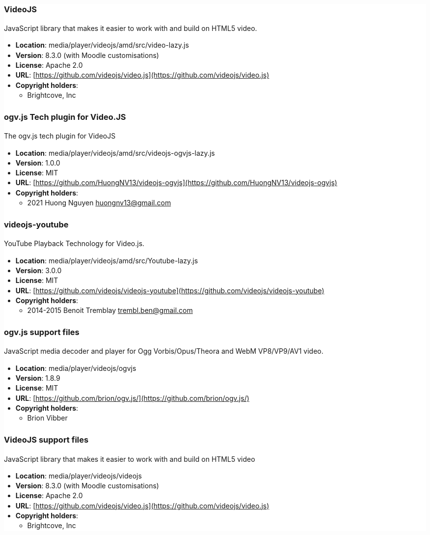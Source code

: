 ### VideoJS

JavaScript library that makes it easier to work with and build on HTML5 video.

- **Location**: media/player/videojs/amd/src/video-lazy.js
- **Version**: 8.3.0 (with Moodle customisations)
- **License**:  Apache 2.0
- **URL**: [https://github.com/videojs/video.js](https://github.com/videojs/video.js)
- **Copyright holders**:
  - Brightcove, Inc

### ogv.js Tech plugin for Video.JS

The ogv.js tech plugin for VideoJS

- **Location**: media/player/videojs/amd/src/videojs-ogvjs-lazy.js
- **Version**: 1.0.0
- **License**:  MIT
- **URL**: [https://github.com/HuongNV13/videojs-ogvjs](https://github.com/HuongNV13/videojs-ogvjs)
- **Copyright holders**:
  - 2021 Huong Nguyen huongnv13@gmail.com

### videojs-youtube

YouTube Playback Technology for Video.js.

- **Location**: media/player/videojs/amd/src/Youtube-lazy.js
- **Version**: 3.0.0
- **License**:  MIT
- **URL**: [https://github.com/videojs/videojs-youtube](https://github.com/videojs/videojs-youtube)
- **Copyright holders**:
  - 2014-2015 Benoit Tremblay <trembl.ben@gmail.com>

### ogv.js support files

JavaScript media decoder and player for Ogg Vorbis/Opus/Theora and WebM VP8/VP9/AV1 video.

- **Location**: media/player/videojs/ogvjs
- **Version**: 1.8.9
- **License**:  MIT
- **URL**: [https://github.com/brion/ogv.js/](https://github.com/brion/ogv.js/)
- **Copyright holders**:
  - Brion Vibber

### VideoJS support files

JavaScript library that makes it easier to work with and build on HTML5 video

- **Location**: media/player/videojs/videojs
- **Version**: 8.3.0 (with Moodle customisations)
- **License**:  Apache 2.0
- **URL**: [https://github.com/videojs/video.js](https://github.com/videojs/video.js)
- **Copyright holders**:
  - Brightcove, Inc
